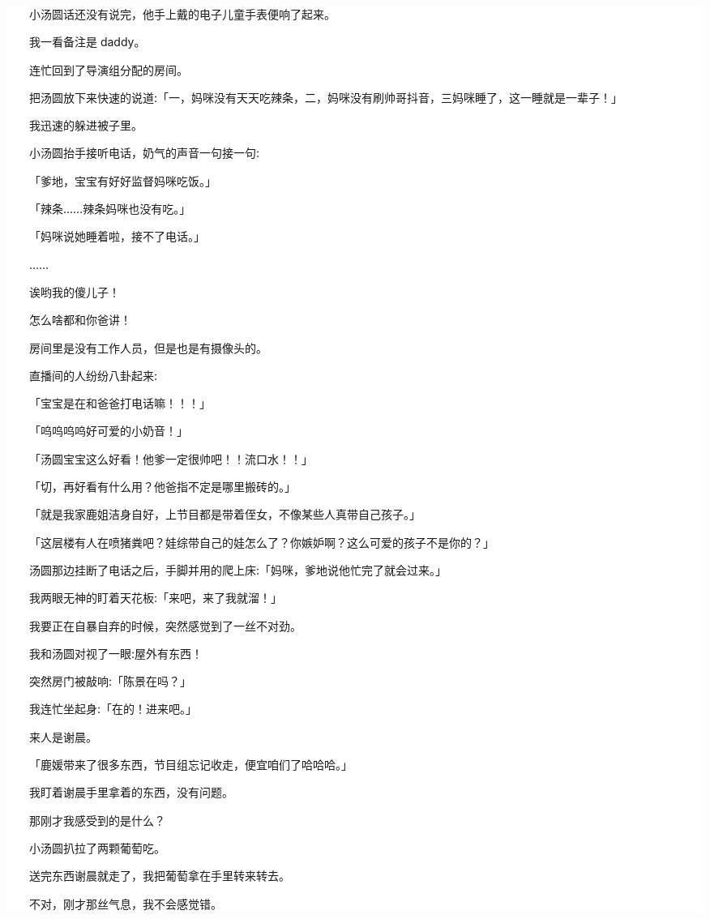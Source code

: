 &emsp;&emsp;小汤圆话还没有说完，他手上戴的电子儿童手表便响了起来。  
  
&emsp;&emsp;我一看备注是 daddy。  
  
&emsp;&emsp;连忙回到了导演组分配的房间。  
  
&emsp;&emsp;把汤圆放下来快速的说道:「一，妈咪没有天天吃辣条，二，妈咪没有刷帅哥抖音，三妈咪睡了，这一睡就是一辈子！」  
  
&emsp;&emsp;我迅速的躲进被子里。  
  
&emsp;&emsp;小汤圆抬手接听电话，奶气的声音一句接一句:  
  
&emsp;&emsp;「爹地，宝宝有好好监督妈咪吃饭。」  
  
&emsp;&emsp;「辣条……辣条妈咪也没有吃。」  
  
&emsp;&emsp;「妈咪说她睡着啦，接不了电话。」  
  
&emsp;&emsp;……  
  
&emsp;&emsp;诶哟我的傻儿子！  
  
&emsp;&emsp;怎么啥都和你爸讲！  
  
&emsp;&emsp;房间里是没有工作人员，但是也是有摄像头的。  
  
&emsp;&emsp;直播间的人纷纷八卦起来:  
  
&emsp;&emsp;「宝宝是在和爸爸打电话嘛！！！」  
  
&emsp;&emsp;「呜呜呜呜好可爱的小奶音！」  
  
&emsp;&emsp;「汤圆宝宝这么好看！他爹一定很帅吧！！流口水！！」  
  
&emsp;&emsp;「切，再好看有什么用？他爸指不定是哪里搬砖的。」  
  
&emsp;&emsp;「就是我家鹿姐洁身自好，上节目都是带着侄女，不像某些人真带自己孩子。」  
  
&emsp;&emsp;「这层楼有人在喷猪粪吧？娃综带自己的娃怎么了？你嫉妒啊？这么可爱的孩子不是你的？」  
  
&emsp;&emsp;汤圆那边挂断了电话之后，手脚并用的爬上床:「妈咪，爹地说他忙完了就会过来。」  
  
&emsp;&emsp;我两眼无神的盯着天花板:「来吧，来了我就溜！」  
  
&emsp;&emsp;我要正在自暴自弃的时候，突然感觉到了一丝不对劲。  
  
&emsp;&emsp;我和汤圆对视了一眼:屋外有东西！  
  
&emsp;&emsp;突然房门被敲响:「陈景在吗？」  
  
&emsp;&emsp;我连忙坐起身:「在的！进来吧。」  
  
&emsp;&emsp;来人是谢晨。  
  
&emsp;&emsp;「鹿媛带来了很多东西，节目组忘记收走，便宜咱们了哈哈哈。」  
  
&emsp;&emsp;我盯着谢晨手里拿着的东西，没有问题。  
  
&emsp;&emsp;那刚才我感受到的是什么？  
  
&emsp;&emsp;小汤圆扒拉了两颗葡萄吃。  
  
&emsp;&emsp;送完东西谢晨就走了，我把葡萄拿在手里转来转去。  
  
&emsp;&emsp;不对，刚才那丝气息，我不会感觉错。  
  